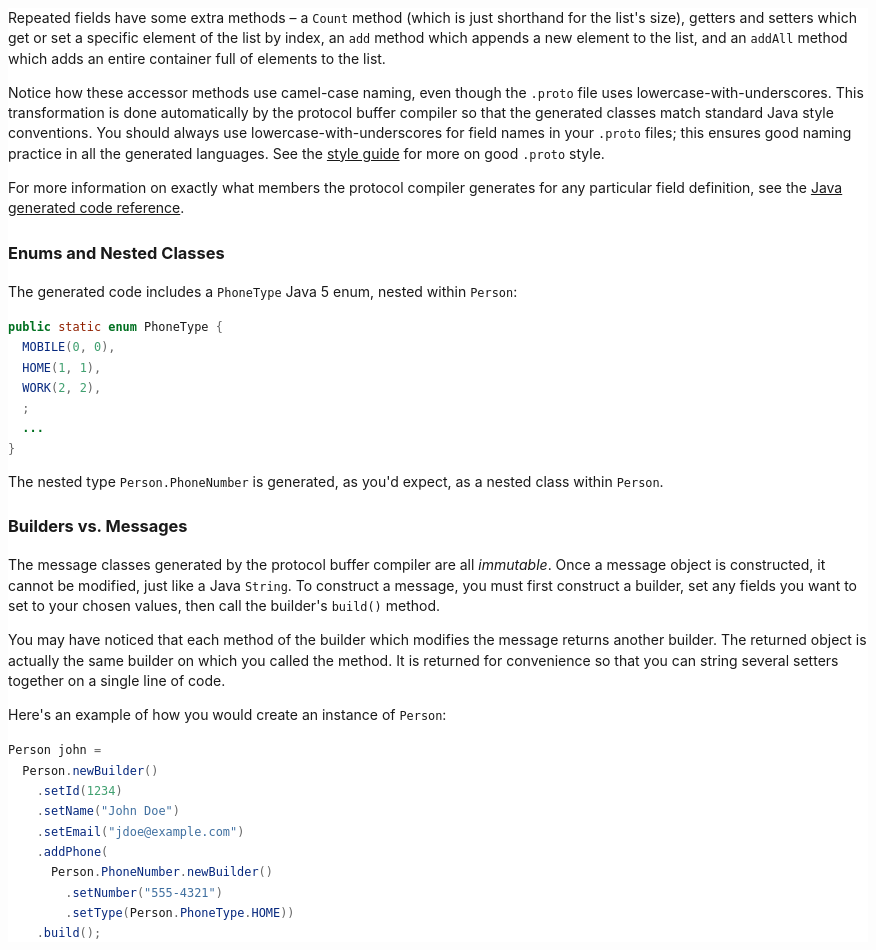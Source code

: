 Repeated fields have some extra methods – a `Count` method (which is
just shorthand for the list's size), getters and setters which get or
set a specific element of the list by index, an `add` method which
appends a new element to the list, and an `addAll` method which adds an
entire container full of elements to the list.

Notice how these accessor methods use camel-case naming, even though the
`.proto` file uses lowercase-with-underscores. This transformation is
done automatically by the protocol buffer compiler so that the generated
classes match standard Java style conventions. You should always use
lowercase-with-underscores for field names in your `.proto` files; this
ensures good naming practice in all the generated languages. See the
[style guide](/protocol-buffers/docs/style) for more on good `.proto`
style.

For more information on exactly what members the protocol compiler
generates for any particular field definition, see the [Java generated
code reference](/protocol-buffers/docs/reference/java-generated).

### Enums and Nested Classes

The generated code includes a `PhoneType` Java 5 enum, nested within
`Person`:

```java
public static enum PhoneType {
  MOBILE(0, 0),
  HOME(1, 1),
  WORK(2, 2),
  ;
  ...
}
```

The nested type `Person.PhoneNumber` is generated, as you'd expect, as a
nested class within `Person`.

### Builders vs. Messages 

The message classes generated by the protocol buffer compiler are all
*immutable*. Once a message object is constructed, it cannot be
modified, just like a Java `String`. To construct a message, you must
first construct a builder, set any fields you want to set to your chosen
values, then call the builder's `build()` method.

You may have noticed that each method of the builder which modifies the
message returns another builder. The returned object is actually the
same builder on which you called the method. It is returned for
convenience so that you can string several setters together on a single
line of code.

Here's an example of how you would create an instance of `Person`:

```java
Person john =
  Person.newBuilder()
    .setId(1234)
    .setName("John Doe")
    .setEmail("jdoe@example.com")
    .addPhone(
      Person.PhoneNumber.newBuilder()
        .setNumber("555-4321")
        .setType(Person.PhoneType.HOME))
    .build();
```
